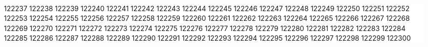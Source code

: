122237
122238
122239
122240
122241
122242
122243
122244
122245
122246
122247
122248
122249
122250
122251
122252
122253
122254
122255
122256
122257
122258
122259
122260
122261
122262
122263
122264
122265
122266
122267
122268
122269
122270
122271
122272
122273
122274
122275
122276
122277
122278
122279
122280
122281
122282
122283
122284
122285
122286
122287
122288
122289
122290
122291
122292
122293
122294
122295
122296
122297
122298
122299
122300
